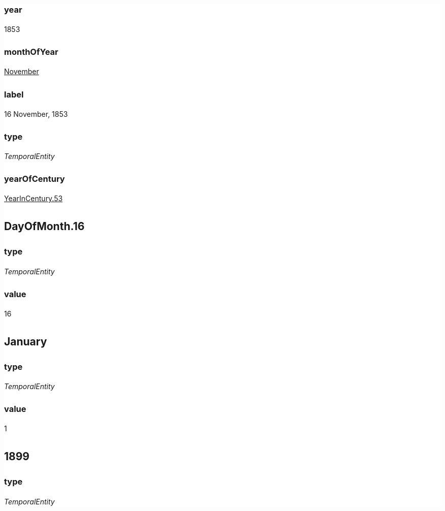 ### year


1853

### monthOfYear


[November](#November)

### label


16 November, 1853

### type


*TemporalEntity*

### yearOfCentury


[YearInCentury.53](#YearInCentury.53)

## DayOfMonth.16

### type


*TemporalEntity*

### value


16

## January

### type


*TemporalEntity*

### value


1

## 1899

### type


*TemporalEntity*
